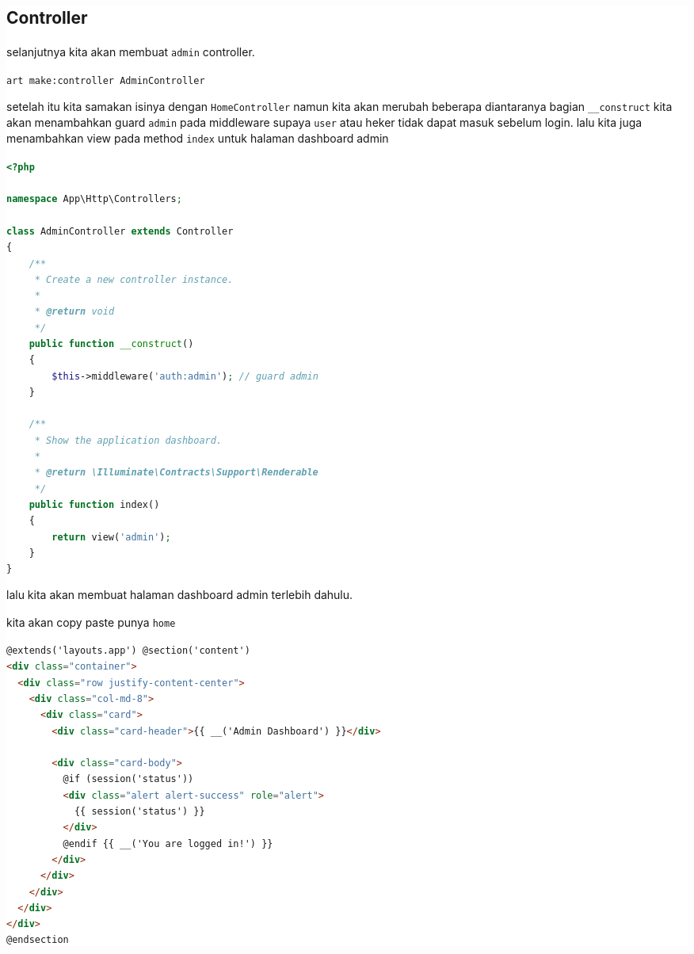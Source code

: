 ## Controller

selanjutnya kita akan membuat `admin` controller.

```
art make:controller AdminController
```

setelah itu kita samakan isinya dengan `HomeController` namun kita akan merubah beberapa diantaranya bagian `__construct` kita akan menambahkan guard `admin` pada middleware supaya `user` atau heker tidak dapat masuk sebelum login. lalu kita juga menambahkan view pada method `index` untuk halaman dashboard admin

```php
<?php

namespace App\Http\Controllers;

class AdminController extends Controller
{
    /**
     * Create a new controller instance.
     *
     * @return void
     */
    public function __construct()
    {
        $this->middleware('auth:admin'); // guard admin
    }

    /**
     * Show the application dashboard.
     *
     * @return \Illuminate\Contracts\Support\Renderable
     */
    public function index()
    {
        return view('admin');
    }
}
```

lalu kita akan membuat halaman dashboard admin terlebih dahulu.

kita akan copy paste punya `home`

```html
@extends('layouts.app') @section('content')
<div class="container">
  <div class="row justify-content-center">
    <div class="col-md-8">
      <div class="card">
        <div class="card-header">{{ __('Admin Dashboard') }}</div>

        <div class="card-body">
          @if (session('status'))
          <div class="alert alert-success" role="alert">
            {{ session('status') }}
          </div>
          @endif {{ __('You are logged in!') }}
        </div>
      </div>
    </div>
  </div>
</div>
@endsection
```